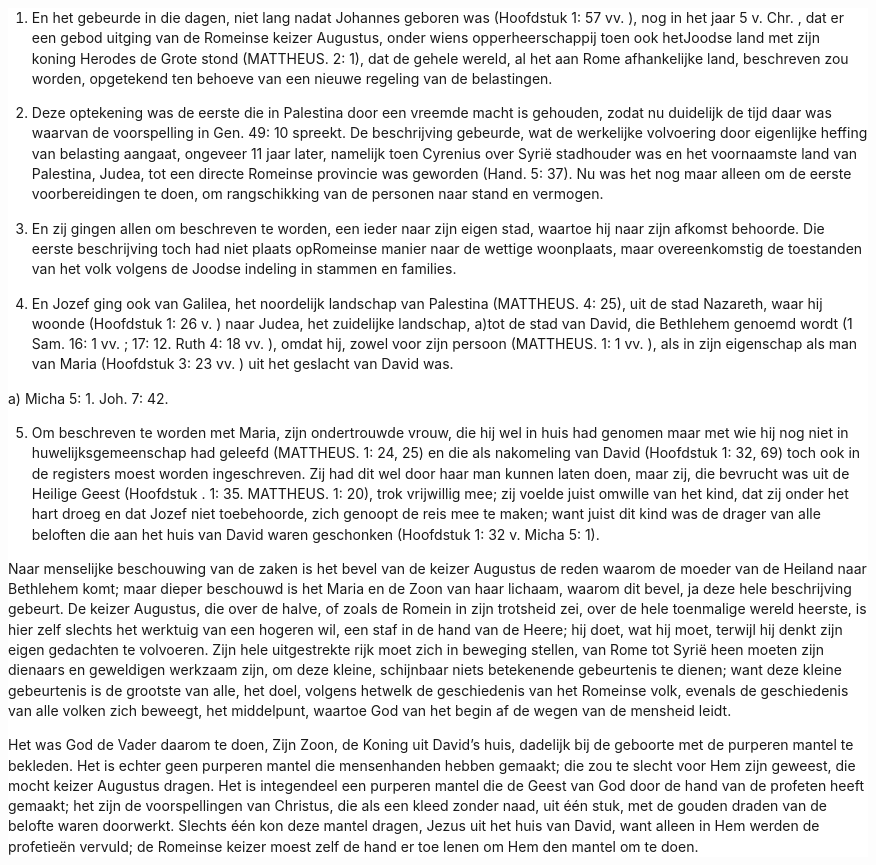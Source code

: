 1. En het gebeurde in die dagen, niet lang nadat Johannes geboren was (Hoofdstuk 1: 57 vv. ), nog in het jaar 5 v. Chr. , dat er een gebod uitging van de Romeinse keizer Augustus, onder wiens opperheerschappij toen ook hetJoodse land met zijn koning Herodes de Grote stond (MATTHEUS. 2: 1), dat de gehele wereld, al het aan Rome afhankelijke land, beschreven zou worden, opgetekend ten behoeve van een nieuwe regeling van de belastingen.

2. Deze optekening was de eerste die in Palestina door een vreemde macht is gehouden, zodat nu duidelijk de tijd daar was waarvan de voorspelling in Gen. 49: 10 spreekt. De beschrijving gebeurde, wat de werkelijke volvoering door eigenlijke heffing van belasting aangaat, ongeveer 11 jaar later, namelijk toen Cyrenius over Syrië stadhouder was en het voornaamste land van Palestina, Judea, tot een directe Romeinse provincie was geworden (Hand. 5: 37). Nu was het nog maar alleen om de eerste voorbereidingen te doen, om rangschikking van de personen naar stand en vermogen.

3. En zij gingen allen om beschreven te worden, een ieder naar zijn eigen stad, waartoe hij naar zijn afkomst behoorde. Die eerste beschrijving toch had niet plaats opRomeinse manier naar de wettige woonplaats, maar overeenkomstig de toestanden van het volk volgens de Joodse indeling in stammen en families.

4. En Jozef ging ook van Galilea, het noordelijk landschap van Palestina (MATTHEUS. 4: 25), uit de stad Nazareth, waar hij woonde (Hoofdstuk 1: 26 v. ) naar Judea, het zuidelijke landschap, a)tot de stad van David, die Bethlehem genoemd wordt (1 Sam. 16: 1 vv. ; 17: 12. Ruth 4: 18 vv. ), omdat hij, zowel voor zijn persoon (MATTHEUS. 1: 1 vv. ), als in zijn eigenschap als man van Maria (Hoofdstuk 3: 23 vv. ) uit het geslacht van David was.

a) Micha 5: 1. Joh. 7: 42.

5. Om beschreven te worden met Maria, zijn ondertrouwde vrouw, die hij wel in huis had genomen maar met wie hij nog niet in huwelijksgemeenschap had geleefd (MATTHEUS. 1: 24, 25) en die als nakomeling van David (Hoofdstuk 1: 32, 69) toch ook in de registers moest worden ingeschreven. Zij had dit wel door haar man kunnen laten doen, maar zij, die bevrucht was uit de Heilige Geest (Hoofdstuk . 1: 35. MATTHEUS. 1: 20), trok vrijwillig mee; zij voelde juist omwille van het kind, dat zij onder het hart droeg en dat Jozef niet toebehoorde, zich genoopt de reis mee te maken; want juist dit kind was de drager van alle beloften die aan het huis van David waren geschonken (Hoofdstuk 1: 32 v. Micha 5: 1).

Naar menselijke beschouwing van de zaken is het bevel van de keizer Augustus de reden waarom de moeder van de Heiland naar Bethlehem komt; maar dieper beschouwd is het Maria en de Zoon van haar lichaam, waarom dit bevel, ja deze hele beschrijving gebeurt. De keizer Augustus, die over de halve, of zoals de Romein in zijn trotsheid zei, over de hele toenmalige wereld heerste, is hier zelf slechts het werktuig van een hogeren wil, een staf in de hand van de Heere; hij doet, wat hij moet, terwijl hij denkt zijn eigen gedachten te volvoeren. Zijn hele uitgestrekte rijk moet zich in beweging stellen, van Rome tot Syrië heen moeten zijn dienaars en geweldigen werkzaam zijn, om deze kleine, schijnbaar niets betekenende gebeurtenis te dienen; want deze kleine gebeurtenis is de grootste van alle, het doel, volgens hetwelk de geschiedenis van het Romeinse volk, evenals de geschiedenis van alle volken zich beweegt, het middelpunt, waartoe God van het begin af de wegen van de mensheid leidt.

Het was God de Vader daarom te doen, Zijn Zoon, de Koning uit David’s huis, dadelijk bij de geboorte met de purperen mantel te bekleden. Het is echter geen purperen mantel die mensenhanden hebben gemaakt; die zou te slecht voor Hem zijn geweest, die mocht keizer Augustus dragen. Het is integendeel een purperen mantel die de Geest van God door de hand van de profeten heeft gemaakt; het zijn de voorspellingen van Christus, die als een kleed zonder naad, uit één stuk, met de gouden draden van de belofte waren doorwerkt. Slechts één kon deze mantel dragen, Jezus uit het huis van David, want alleen in Hem werden de profetieën vervuld; de Romeinse keizer moest zelf de hand er toe lenen om Hem den mantel om te doen.

